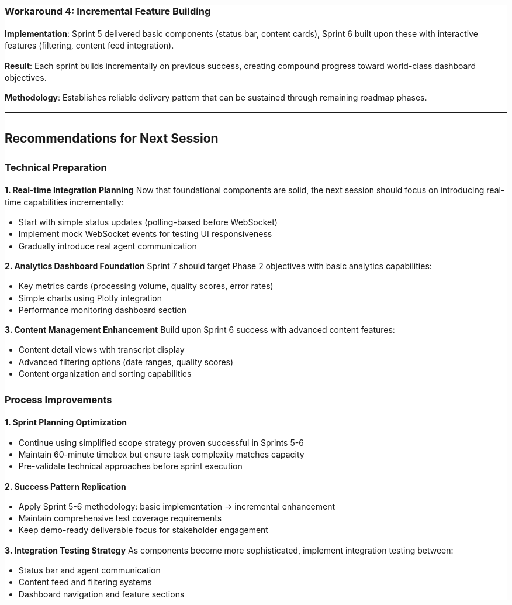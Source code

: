 ### **Workaround 4: Incremental Feature Building**

**Implementation**: Sprint 5 delivered basic components (status bar, content cards), Sprint 6 built upon these with interactive features (filtering, content feed integration).

**Result**: Each sprint builds incrementally on previous success, creating compound progress toward world-class dashboard objectives.

**Methodology**: Establishes reliable delivery pattern that can be sustained through remaining roadmap phases.

---

## Recommendations for Next Session

### **Technical Preparation**

**1. Real-time Integration Planning**
Now that foundational components are solid, the next session should focus on introducing real-time capabilities incrementally:
- Start with simple status updates (polling-based before WebSocket)
- Implement mock WebSocket events for testing UI responsiveness
- Gradually introduce real agent communication

**2. Analytics Dashboard Foundation**
Sprint 7 should target Phase 2 objectives with basic analytics capabilities:
- Key metrics cards (processing volume, quality scores, error rates)
- Simple charts using Plotly integration
- Performance monitoring dashboard section

**3. Content Management Enhancement**
Build upon Sprint 6 success with advanced content features:
- Content detail views with transcript display
- Advanced filtering options (date ranges, quality scores)
- Content organization and sorting capabilities

### **Process Improvements**

**1. Sprint Planning Optimization**
- Continue using simplified scope strategy proven successful in Sprints 5-6
- Maintain 60-minute timebox but ensure task complexity matches capacity
- Pre-validate technical approaches before sprint execution

**2. Success Pattern Replication**
- Apply Sprint 5-6 methodology: basic implementation → incremental enhancement
- Maintain comprehensive test coverage requirements
- Keep demo-ready deliverable focus for stakeholder engagement

**3. Integration Testing Strategy**
As components become more sophisticated, implement integration testing between:
- Status bar and agent communication
- Content feed and filtering systems
- Dashboard navigation and feature sections

